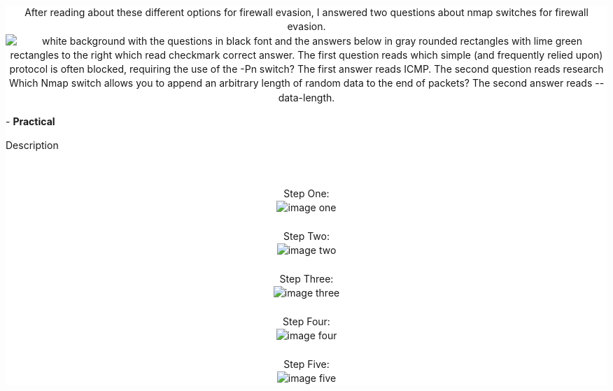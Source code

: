 <p align="center">After reading about these different options for firewall evasion, I answered two questions about nmap switches for firewall evasion.<br/>
  <img src="https://github.com/user-attachments/assets/8c10523e-c06c-4634-b192-97381c586e05" height="80%" width="80%" alt="white background with the questions in black font and the answers below in gray rounded rectangles with lime green rectangles to the right which read checkmark correct answer. The first question reads which simple (and frequently relied upon) protocol is often blocked, requiring the use of the -Pn switch? The first answer reads ICMP. The second question reads research Which Nmap switch allows you to append an arbitrary length of random data to the end of packets? The second answer reads --data-length."/>
</p>
- <b>Practical</b>
<p>Description</p>
<br>
<p align="center">Step One: <br/>
  <img src="" height="80%" width="80%" alt="image one"/>
  <br />
  <br />
  Step Two: <br />
  <img src="" height="80%" width="80%" alt="image two"/>
  <br />
  <br />
  Step Three: <br />
  <img src="" height="80%" width="80%" alt="image three"/>
   <br />
  <br />
  Step Four: <br />
  <img src="" height="80%" width="80%" alt="image four"/>
   <br />
  <br />
  Step Five: <br />
  <img src="" height="80%" width="80%" alt="image five"/>
</p>
